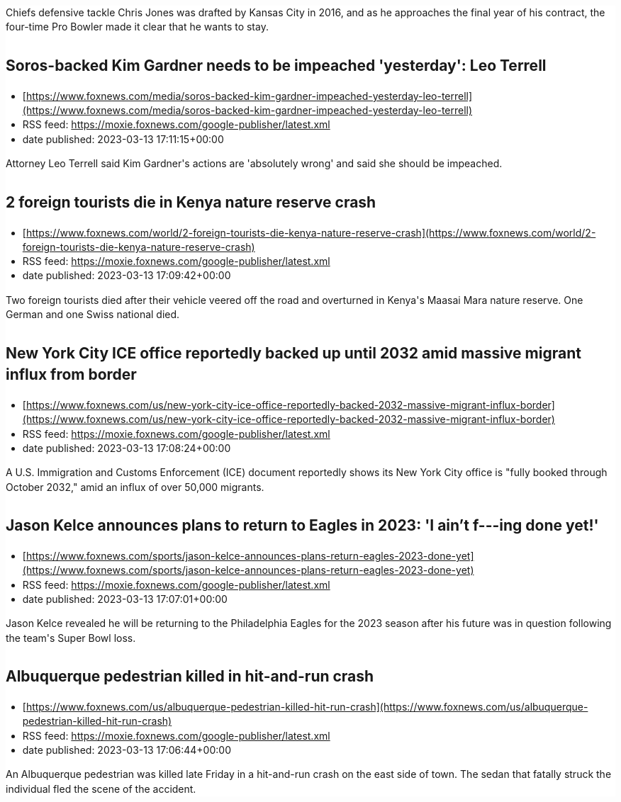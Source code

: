 Chiefs defensive tackle Chris Jones was drafted by Kansas City in 2016, and as he approaches the final year of his contract, the four-time Pro Bowler made it clear that he wants to stay.

## Soros-backed Kim Gardner needs to be impeached 'yesterday': Leo Terrell
 - [https://www.foxnews.com/media/soros-backed-kim-gardner-impeached-yesterday-leo-terrell](https://www.foxnews.com/media/soros-backed-kim-gardner-impeached-yesterday-leo-terrell)
 - RSS feed: https://moxie.foxnews.com/google-publisher/latest.xml
 - date published: 2023-03-13 17:11:15+00:00

Attorney Leo Terrell said Kim Gardner&apos;s actions are &apos;absolutely wrong&apos; and said she should be impeached.

## 2 foreign tourists die in Kenya nature reserve crash
 - [https://www.foxnews.com/world/2-foreign-tourists-die-kenya-nature-reserve-crash](https://www.foxnews.com/world/2-foreign-tourists-die-kenya-nature-reserve-crash)
 - RSS feed: https://moxie.foxnews.com/google-publisher/latest.xml
 - date published: 2023-03-13 17:09:42+00:00

Two foreign tourists died after their vehicle veered off the road and overturned in Kenya&apos;s Maasai Mara nature reserve. One German and one Swiss national died.

## New York City ICE office reportedly backed up until 2032 amid massive migrant influx from border
 - [https://www.foxnews.com/us/new-york-city-ice-office-reportedly-backed-2032-massive-migrant-influx-border](https://www.foxnews.com/us/new-york-city-ice-office-reportedly-backed-2032-massive-migrant-influx-border)
 - RSS feed: https://moxie.foxnews.com/google-publisher/latest.xml
 - date published: 2023-03-13 17:08:24+00:00

A U.S. Immigration and Customs Enforcement (ICE) document reportedly shows its New York City office is "fully booked through October 2032," amid an influx of over 50,000 migrants.

## Jason Kelce announces plans to return to Eagles in 2023: 'I ain’t f---ing done yet!'
 - [https://www.foxnews.com/sports/jason-kelce-announces-plans-return-eagles-2023-done-yet](https://www.foxnews.com/sports/jason-kelce-announces-plans-return-eagles-2023-done-yet)
 - RSS feed: https://moxie.foxnews.com/google-publisher/latest.xml
 - date published: 2023-03-13 17:07:01+00:00

Jason Kelce revealed he will be returning to the Philadelphia Eagles for the 2023 season after his future was in question following the team's Super Bowl loss.

## Albuquerque pedestrian killed in hit-and-run crash
 - [https://www.foxnews.com/us/albuquerque-pedestrian-killed-hit-run-crash](https://www.foxnews.com/us/albuquerque-pedestrian-killed-hit-run-crash)
 - RSS feed: https://moxie.foxnews.com/google-publisher/latest.xml
 - date published: 2023-03-13 17:06:44+00:00

An Albuquerque pedestrian was killed late Friday in a hit-and-run crash on the east side of town. The sedan that fatally struck the individual fled the scene of the accident.
